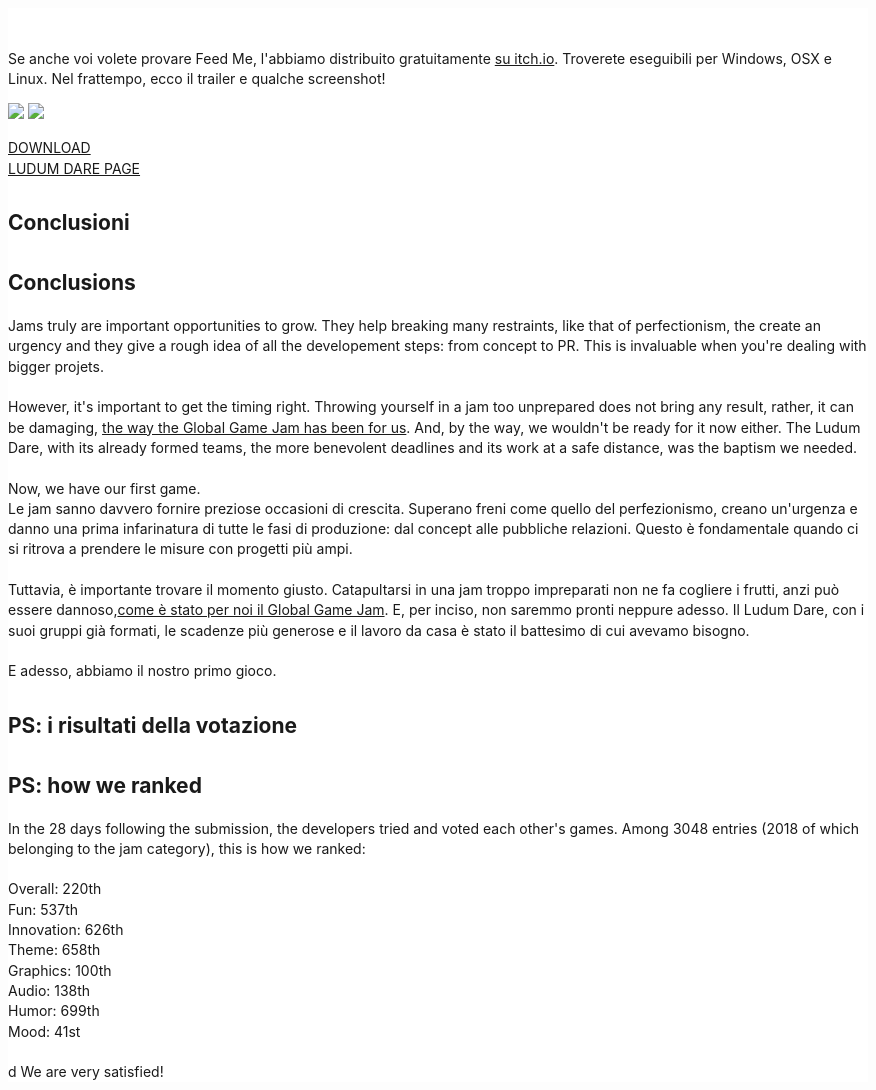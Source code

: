 <br/><br/>
Se anche voi volete provare Feed Me, l'abbiamo distribuito gratuitamente <a href="https://pyrodaes.itch.io/feed-me">su itch.io</a>. Troverete eseguibili per Windows, OSX e Linux. Nel frattempo, ecco il trailer e qualche screenshot!
</section>

<img class="post-img" src="{{ site.baseurl }}/img/posts/2018-04-30-05.jpg" />
<img class="post-img" src="{{ site.baseurl }}/img/posts/2018-04-30-06.jpg" />

<a href="https://pyrodaes.itch.io/feed-me">DOWNLOAD</a> <br/>
<a href="https://ldjam.com/events/ludum-dare/41/feed-me-1/">LUDUM DARE PAGE</a>

<div class="video">
  <iframe src="//www.youtube.com/embed/Xe0zV2Mrpqw" frameborder="0" allowfullscreen></iframe>
</div>

<h2 class="text-ita">Conclusioni</h2>
<h2 class="text-eng">Conclusions</h2>

<section class="text-eng">
Jams truly are important opportunities to grow. They help breaking many restraints, like that of perfectionism, the create an urgency and they give a rough idea of all the developement steps: from concept to PR. This is invaluable when you're dealing with bigger projets.
<br/><br/>
However, it's important to get the timing right. Throwing yourself in a jam too unprepared does not bring any result, rather, it can be damaging, <a href="http://leonieaonzo.com/blog-post/2017/01/25/GGJ.html"> the way the Global Game Jam has been for us</a>.
And, by the way, we wouldn't be ready for it now either. The Ludum Dare, with its already formed teams, the more benevolent deadlines and its work at a safe distance, was the baptism we needed.
<br/><br/>
Now, we have our first game.
</section>

<section class="text-ita">
Le jam sanno davvero fornire preziose occasioni di crescita. Superano freni come quello del perfezionismo, creano un'urgenza e danno una prima infarinatura di tutte le fasi di produzione: dal concept alle pubbliche relazioni. Questo è fondamentale quando ci si ritrova a prendere le misure con progetti più ampi.
<br/><br/>
Tuttavia, è importante trovare il momento giusto. Catapultarsi in una jam troppo impreparati non ne fa cogliere i frutti, anzi può essere dannoso,<a href="http://leonieaonzo.com/blog-post/2017/01/25/GGJ.html">come è stato per noi il Global Game Jam</a>. E, per inciso, non saremmo pronti neppure adesso. Il Ludum Dare, con i suoi gruppi già formati, le scadenze più generose e il lavoro da casa è stato il battesimo di cui avevamo bisogno.
<br/><br/>
E adesso, abbiamo il nostro primo gioco.
</section>

<h2 class="text-ita">PS: i risultati della votazione</h2>
<h2 class="text-eng">PS: how we ranked</h2>

<section class="text-eng">
In the 28 days following the submission, the developers tried and voted each other's games. Among 3048 entries (2018 of which belonging to the jam category), this is how we ranked:
<br/><br/>
Overall: 220th<br/>
Fun: 537th<br/>
Innovation: 626th<br/>
Theme: 658th<br/>
Graphics: 100th<br/>
Audio: 138th<br/>
Humor: 699th<br/>
Mood: 41st<br/><br/>d
We are very satisfied!
</section>
